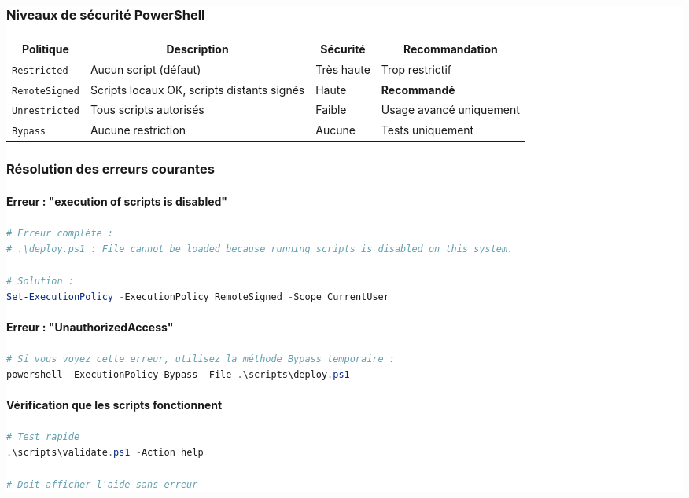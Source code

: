 ### Niveaux de sécurité PowerShell

| Politique | Description | Sécurité | Recommandation |
|-----------|-------------|----------|----------------|
| `Restricted` | Aucun script (défaut) | Très haute | Trop restrictif |
| `RemoteSigned` | Scripts locaux OK, scripts distants signés | Haute | **Recommandé** |
| `Unrestricted` | Tous scripts autorisés | Faible | Usage avancé uniquement |
| `Bypass` | Aucune restriction | Aucune | Tests uniquement |

### Résolution des erreurs courantes

#### Erreur : "execution of scripts is disabled"
```powershell
# Erreur complète :
# .\deploy.ps1 : File cannot be loaded because running scripts is disabled on this system.

# Solution :
Set-ExecutionPolicy -ExecutionPolicy RemoteSigned -Scope CurrentUser
```

#### Erreur : "UnauthorizedAccess"
```powershell
# Si vous voyez cette erreur, utilisez la méthode Bypass temporaire :
powershell -ExecutionPolicy Bypass -File .\scripts\deploy.ps1
```

#### Vérification que les scripts fonctionnent
```powershell
# Test rapide
.\scripts\validate.ps1 -Action help

# Doit afficher l'aide sans erreur
```
